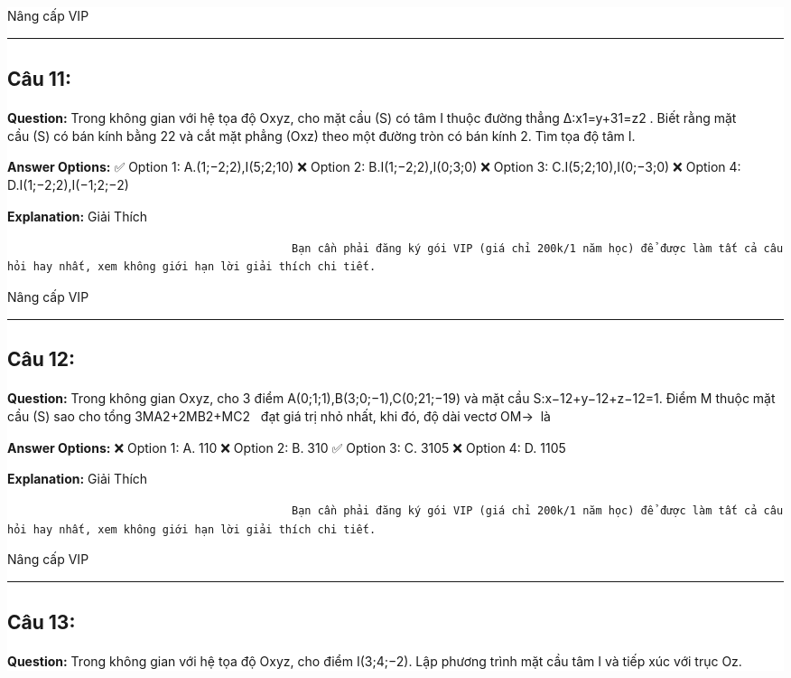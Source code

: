 
Nâng cấp VIP

---

## Câu 11:

**Question:** Trong không gian với hệ tọa độ Oxyz, cho mặt cầu (S) có tâm I thuộc đường thẳng Δ:x1=y+31=z2 . Biết rằng mặt cầu (S) có bán kính bằng 22 và cắt mặt phẳng (Oxz) theo một đường tròn có bán kính 2. Tìm tọa độ tâm I.

**Answer Options:**
✅ Option 1: A.(1;−2;2),I(5;2;10)
❌ Option 2: B.I(1;−2;2),I(0;3;0)
❌ Option 3: C.I(5;2;10),I(0;−3;0)
❌ Option 4: D.I(1;−2;2),I(−1;2;−2)

**Explanation:** Giải Thích




                                                Bạn cần phải đăng ký gói VIP (giá chỉ 200k/1 năm học) để được làm tất cả câu hỏi hay nhất, xem không giới hạn lời giải thích chi tiết.
                                            

Nâng cấp VIP

---

## Câu 12:

**Question:** Trong không gian Oxyz, cho 3 điểm A(0;1;1),B(3;0;−1),C(0;21;−19) và mặt cầu S:x−12+y−12+z−12=1. Điểm M thuộc mặt cầu (S) sao cho tổng 3MA2+2MB2+MC2   đạt giá trị nhỏ nhất, khi đó, độ dài vectơ OM→  là

**Answer Options:**
❌ Option 1: A. 110
❌ Option 2: B. 310
✅ Option 3: C. 3105
❌ Option 4: D. 1105

**Explanation:** Giải Thích




                                                Bạn cần phải đăng ký gói VIP (giá chỉ 200k/1 năm học) để được làm tất cả câu hỏi hay nhất, xem không giới hạn lời giải thích chi tiết.
                                            

Nâng cấp VIP

---

## Câu 13:

**Question:** Trong không gian với hệ tọa độ Oxyz, cho điểm I(3;4;−2). Lập phương trình mặt cầu tâm I và tiếp xúc với trục Oz.

